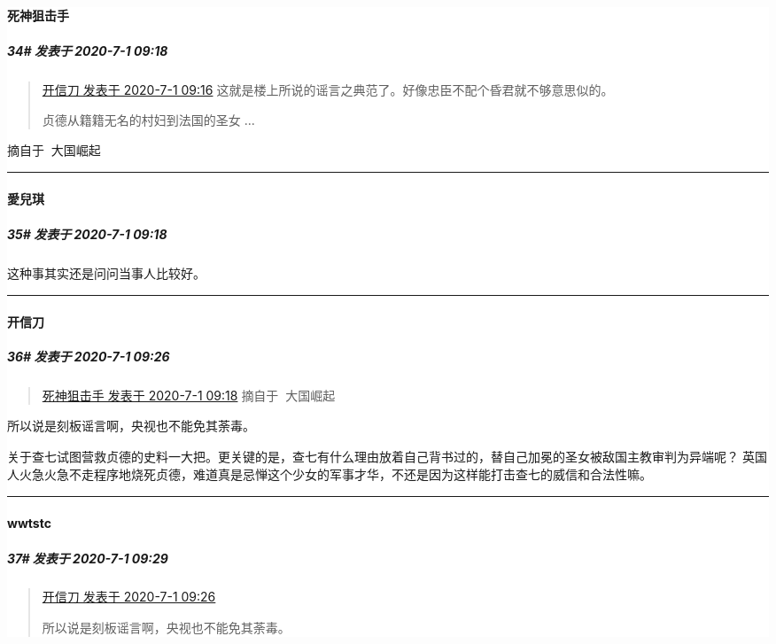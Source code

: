 ####  死神狙击手  
##### 34#       发表于 2020-7-1 09:18



<blockquote><a href="httphttps://bbs.saraba1st.com/2b/forum.php?mod=redirect&amp;goto=findpost&amp;pid=48019295&amp;ptid=1945065" target="_blank">开信刀 发表于 2020-7-1 09:16</a>
这就是楼上所说的谣言之典范了。好像忠臣不配个昏君就不够意思似的。

贞德从籍籍无名的村妇到法国的圣女 ...</blockquote>
摘自于  大国崛起







-----

####  愛兒琪  
##### 35#       发表于 2020-7-1 09:18




这种事其实还是问问当事人比较好。







-----

####  开信刀  
##### 36#       发表于 2020-7-1 09:26



<blockquote><a href="httphttps://bbs.saraba1st.com/2b/forum.php?mod=redirect&amp;goto=findpost&amp;pid=48019311&amp;ptid=1945065" target="_blank">死神狙击手 发表于 2020-7-1 09:18</a>
摘自于  大国崛起</blockquote>
所以说是刻板谣言啊，央视也不能免其荼毒。

关于查七试图营救贞德的史料一大把。更关键的是，查七有什么理由放着自己背书过的，替自己加冕的圣女被敌国主教审判为异端呢？
英国人火急火急不走程序地烧死贞德，难道真是忌惮这个少女的军事才华，不还是因为这样能打击查七的威信和合法性嘛。







-----

####  wwtstc  
##### 37#       发表于 2020-7-1 09:29



<blockquote><a href="httphttps://bbs.saraba1st.com/2b/forum.php?mod=redirect&amp;goto=findpost&amp;pid=48019387&amp;ptid=1945065" target="_blank">开信刀 发表于 2020-7-1 09:26</a>

所以说是刻板谣言啊，央视也不能免其荼毒。
